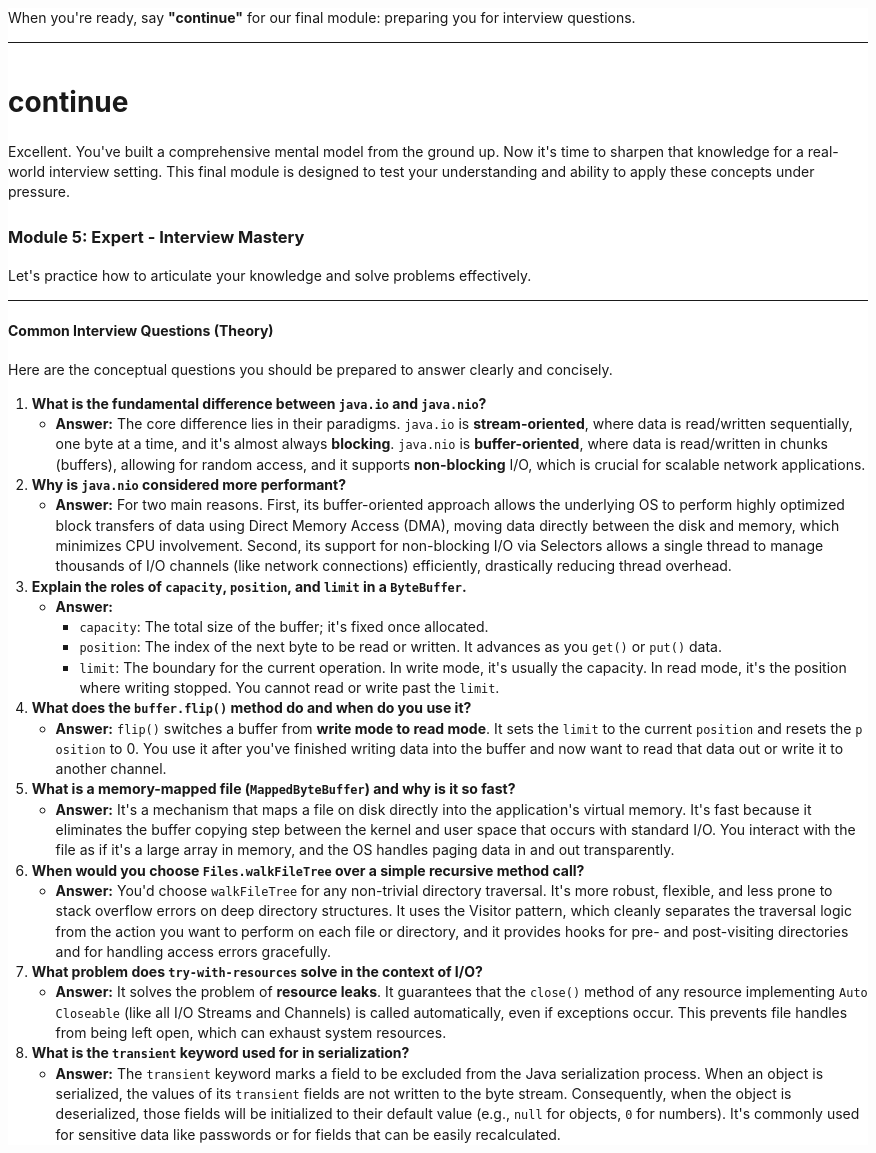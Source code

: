 When you're ready, say **"continue"** for our final module: preparing you for interview questions.

---

# continue

Excellent. You've built a comprehensive mental model from the ground up. Now it's time to sharpen that knowledge for a real-world interview setting. This final module is designed to test your understanding and ability to apply these concepts under pressure.

### **Module 5: Expert - Interview Mastery**

Let's practice how to articulate your knowledge and solve problems effectively.

***

#### **Common Interview Questions (Theory)**

Here are the conceptual questions you should be prepared to answer clearly and concisely.

1. **What is the fundamental difference between `java.io` and `java.nio`?**
    * **Answer:** The core difference lies in their paradigms. `java.io` is **stream-oriented**, where data is read/written sequentially, one byte at a time, and it's almost always **blocking**. `java.nio` is **buffer-oriented**, where data is read/written in chunks (buffers), allowing for random access, and it supports **non-blocking** I/O, which is crucial for scalable network applications.
2. **Why is `java.nio` considered more performant?**
    * **Answer:** For two main reasons. First, its buffer-oriented approach allows the underlying OS to perform highly optimized block transfers of data using Direct Memory Access (DMA), moving data directly between the disk and memory, which minimizes CPU involvement. Second, its support for non-blocking I/O via Selectors allows a single thread to manage thousands of I/O channels (like network connections) efficiently, drastically reducing thread overhead.
3. **Explain the roles of `capacity`, `position`, and `limit` in a `ByteBuffer`.**
    * **Answer:**
        * `capacity`: The total size of the buffer; it's fixed once allocated.
        * `position`: The index of the next byte to be read or written. It advances as you `get()` or `put()` data.
        * `limit`: The boundary for the current operation. In write mode, it's usually the capacity. In read mode, it's the position where writing stopped. You cannot read or write past the `limit`.
4. **What does the `buffer.flip()` method do and when do you use it?**
    * **Answer:** `flip()` switches a buffer from **write mode to read mode**. It sets the `limit` to the current `position` and resets the `position` to 0. You use it after you've finished writing data into the buffer and now want to read that data out or write it to another channel.
5. **What is a memory-mapped file (`MappedByteBuffer`) and why is it so fast?**
    * **Answer:** It's a mechanism that maps a file on disk directly into the application's virtual memory. It's fast because it eliminates the buffer copying step between the kernel and user space that occurs with standard I/O. You interact with the file as if it's a large array in memory, and the OS handles paging data in and out transparently.
6. **When would you choose `Files.walkFileTree` over a simple recursive method call?**
    * **Answer:** You'd choose `walkFileTree` for any non-trivial directory traversal. It's more robust, flexible, and less prone to stack overflow errors on deep directory structures. It uses the Visitor pattern, which cleanly separates the traversal logic from the action you want to perform on each file or directory, and it provides hooks for pre- and post-visiting directories and for handling access errors gracefully.
7. **What problem does `try-with-resources` solve in the context of I/O?**
    * **Answer:** It solves the problem of **resource leaks**. It guarantees that the `close()` method of any resource implementing `AutoCloseable` (like all I/O Streams and Channels) is called automatically, even if exceptions occur. This prevents file handles from being left open, which can exhaust system resources.
8. **What is the `transient` keyword used for in serialization?**
    * **Answer:** The `transient` keyword marks a field to be excluded from the Java serialization process. When an object is serialized, the values of its `transient` fields are not written to the byte stream. Consequently, when the object is deserialized, those fields will be initialized to their default value (e.g., `null` for objects, `0` for numbers). It's commonly used for sensitive data like passwords or for fields that can be easily recalculated.